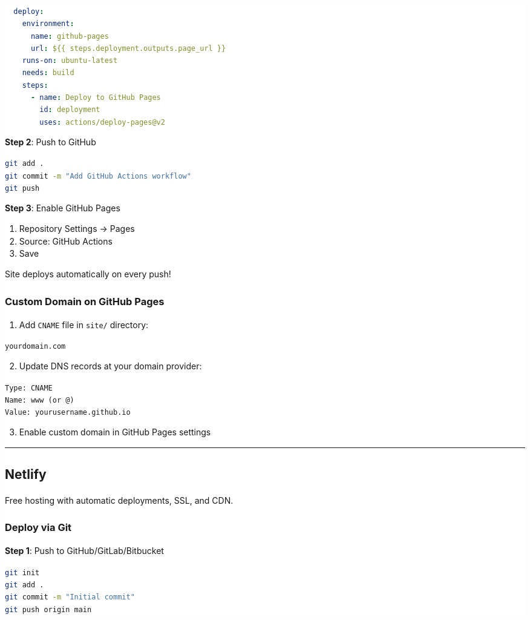 ```yaml
  deploy:
    environment:
      name: github-pages
      url: ${{ steps.deployment.outputs.page_url }}
    runs-on: ubuntu-latest
    needs: build
    steps:
      - name: Deploy to GitHub Pages
        id: deployment
        uses: actions/deploy-pages@v2
```

**Step 2**: Push to GitHub
```bash
git add .
git commit -m "Add GitHub Actions workflow"
git push
```

**Step 3**: Enable GitHub Pages
1. Repository Settings → Pages
2. Source: GitHub Actions
3. Save

Site deploys automatically on every push!

### Custom Domain on GitHub Pages

1. Add `CNAME` file in `site/` directory:
```
yourdomain.com
```

2. Update DNS records at your domain provider:
```
Type: CNAME
Name: www (or @)
Value: yourusername.github.io
```

3. Enable custom domain in GitHub Pages settings

---

## Netlify

Free hosting with automatic deployments, SSL, and CDN.

### Deploy via Git

**Step 1**: Push to GitHub/GitLab/Bitbucket
```bash
git init
git add .
git commit -m "Initial commit"
git push origin main
```
